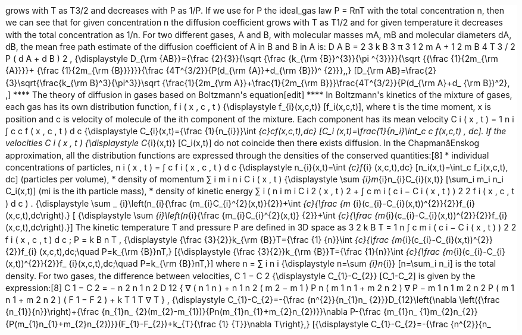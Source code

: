 grows with T as T3/2 and decreases with P as 1/P. If we use for P the ideal_gas
law P = RnT with the total concentration n, then we can see that for given
concentration n the diffusion coefficient grows with T as T1/2 and for given
temperature it decreases with the total concentration as 1/n.
For two different gases, A and B, with molecular masses mA, mB and molecular
diameters dA, dB, the mean free path estimate of the diffusion coefficient of A
in B and B in A is:
          D   A B    =   2 3       k   B    3    &#x03C0;  3          1  2  m
      A       +   1  2  m   B            4  T  3  /  2     P (  d   A    +  d
      B     )  2       ,   {\displaystyle D_{\rm {AB}}={\frac {2}{3}}{\sqrt
      {\frac {k_{\rm {B}}^{3}}{\pi ^{3}}}}{\sqrt {{\frac {1}{2m_{\rm {A}}}}+
      {\frac {1}{2m_{\rm {B}}}}}}{\frac {4T^{3/2}}{P(d_{\rm {A}}+d_{\rm {B}})^
      {2}}}\,,}  [D_{\rm AB}=\frac{2}{3}\sqrt{\frac{k_{\rm B}^3}{\pi^3}}\sqrt
      {\frac{1}{2m_{\rm A}}+\frac{1}{2m_{\rm B}}}\frac{4T^{3/2}}{P(d_{\rm A}+d_
      {\rm B})^2}\, ,]
**** The theory of diffusion in gases based on Boltzmann's equation[edit] ****
In Boltzmann's kinetics of the mixture of gases, each gas has its own
distribution function,      f  i   ( x , c , t )   {\displaystyle f_{i}(x,c,t)}
[f_i(x,c,t)], where t is the time moment, x is position and c is velocity of
molecule of the ith component of the mixture. Each component has its mean
velocity      C  i   ( x , t ) =   1  n  i      &#x222B;  c   c f ( x , c , t )
d c   {\displaystyle C_{i}(x,t)={\frac {1}{n_{i}}}\int _{c}cf(x,c,t)\,dc}  [C_i
(x,t)=\frac{1}{n_i}\int_c c f(x,c,t) \, dc]. If the velocities      C  i   ( x
, t )   {\displaystyle C_{i}(x,t)}  [C_i(x,t)] do not coincide then there
exists diffusion.
In the ChapmanâEnskog approximation, all the distribution functions are
expressed through the densities of the conserved quantities:[8]
    * individual concentrations of particles,      n  i   ( x , t ) =  &#x222B;
      c    f  i   ( x , c , t )  d c   {\displaystyle n_{i}(x,t)=\int _{c}f_{i}
      (x,c,t)\,dc}  [n_i(x,t)=\int_c f_i(x,c,t)\, dc] (particles per volume),
    * density of momentum      &#x2211;  i    m  i    n  i    C  i   ( x , t )
      {\displaystyle \sum _{i}m_{i}n_{i}C_{i}(x,t)}  [\sum_i m_i n_i C_i(x,t)]
      (mi is the ith particle mass),
    * density of kinetic energy
                &#x2211;  i    (   n  i       m  i    C  i   2   ( x , t )  2
            +  &#x222B;  c       m  i   (  c  i   &#x2212;  C  i   ( x , t )  )
            2    2    f  i   ( x , c , t )  d c  )  .   {\displaystyle \sum _
            {i}\left(n_{i}{\frac {m_{i}C_{i}^{2}(x,t)}{2}}+\int _{c}{\frac {m_
            {i}(c_{i}-C_{i}(x,t))^{2}}{2}}f_{i}(x,c,t)\,dc\right).}  [
            {\displaystyle \sum _{i}\left(n_{i}{\frac {m_{i}C_{i}^{2}(x,t)}
            {2}}+\int _{c}{\frac {m_{i}(c_{i}-C_{i}(x,t))^{2}}{2}}f_{i}
            (x,c,t)\,dc\right).}]
The kinetic temperature T and pressure P are defined in 3D space as
           3 2    k   B    T =   1 n    &#x222B;  c       m  i   (  c  i
      &#x2212;  C  i   ( x , t )  )  2    2    f  i   ( x , c , t )  d c ;  P =
      k   B    n T ,   {\displaystyle {\frac {3}{2}}k_{\rm {B}}T={\frac {1}
      {n}}\int _{c}{\frac {m_{i}(c_{i}-C_{i}(x,t))^{2}}{2}}f_{i}
      (x,c,t)\,dc;\quad P=k_{\rm {B}}nT,}  [{\displaystyle {\frac {3}{2}}k_{\rm
      {B}}T={\frac {1}{n}}\int _{c}{\frac {m_{i}(c_{i}-C_{i}(x,t))^{2}}{2}}f_
      {i}(x,c,t)\,dc;\quad P=k_{\rm {B}}nT,}]
where     n =  &#x2211;  i    n  i     {\displaystyle n=\sum _{i}n_{i}}
[n=\sum_i n_i] is the total density.
For two gases, the difference between velocities,      C  1   &#x2212;  C  2
{\displaystyle C_{1}-C_{2}}  [C_1-C_2] is given by the expression:[8]
          C  1   &#x2212;  C  2   = &#x2212;    n  2     n  1    n  2       D
      12    {  &#x2207;  (    n  1   n   )  +     n  1    n  2   (  m  2
      &#x2212;  m  1   )   P n (  m  1    n  1   +  m  2    n  2   )
      &#x2207; P &#x2212;     m  1    n  1    m  2    n  2     P (  m  1    n
      1   +  m  2    n  2   )    (  F  1   &#x2212;  F  2   ) +  k  T     1 T
      &#x2207; T  }  ,   {\displaystyle C_{1}-C_{2}=-{\frac {n^{2}}{n_{1}n_
      {2}}}D_{12}\left\{\nabla \left({\frac {n_{1}}{n}}\right)+{\frac {n_{1}n_
      {2}(m_{2}-m_{1})}{Pn(m_{1}n_{1}+m_{2}n_{2})}}\nabla P-{\frac {m_{1}n_
      {1}m_{2}n_{2}}{P(m_{1}n_{1}+m_{2}n_{2})}}(F_{1}-F_{2})+k_{T}{\frac {1}
      {T}}\nabla T\right\},}  [{\displaystyle C_{1}-C_{2}=-{\frac {n^{2}}{n_